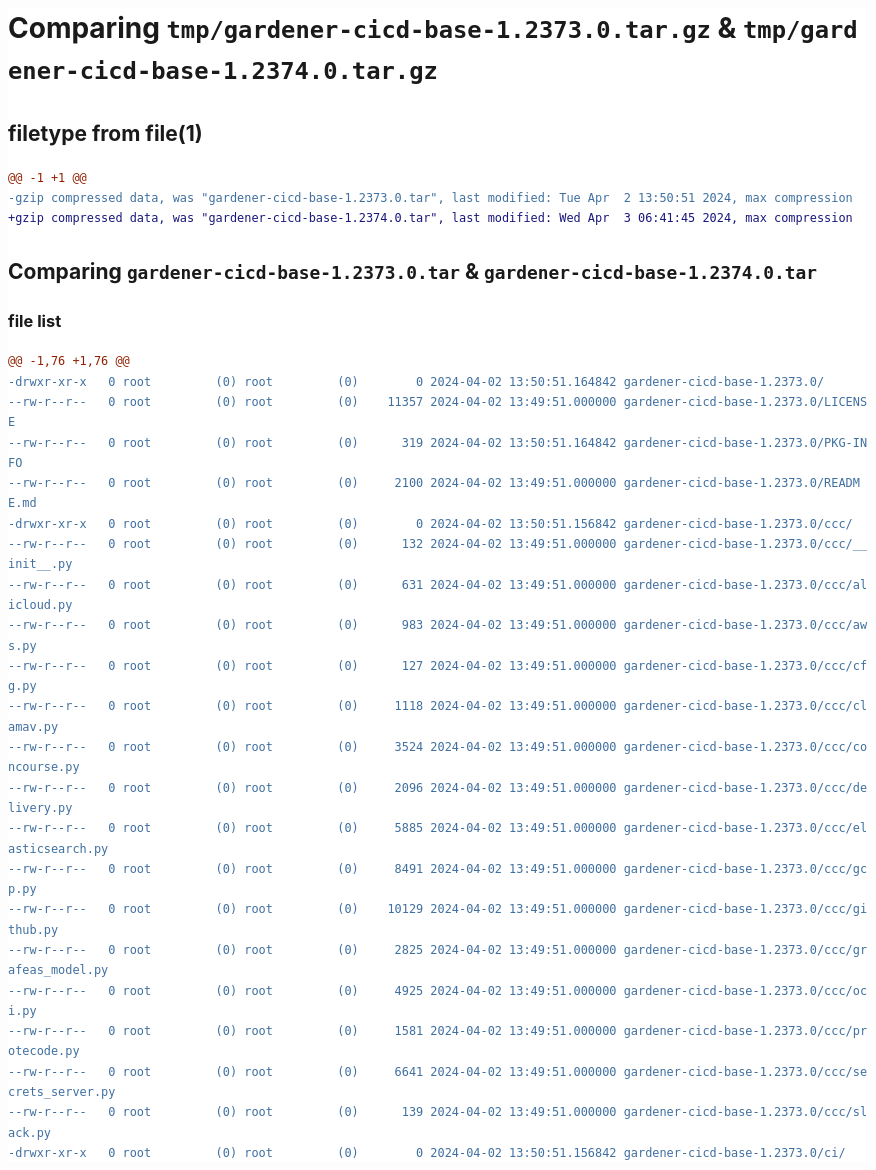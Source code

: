 # Comparing `tmp/gardener-cicd-base-1.2373.0.tar.gz` & `tmp/gardener-cicd-base-1.2374.0.tar.gz`

## filetype from file(1)

```diff
@@ -1 +1 @@
-gzip compressed data, was "gardener-cicd-base-1.2373.0.tar", last modified: Tue Apr  2 13:50:51 2024, max compression
+gzip compressed data, was "gardener-cicd-base-1.2374.0.tar", last modified: Wed Apr  3 06:41:45 2024, max compression
```

## Comparing `gardener-cicd-base-1.2373.0.tar` & `gardener-cicd-base-1.2374.0.tar`

### file list

```diff
@@ -1,76 +1,76 @@
-drwxr-xr-x   0 root         (0) root         (0)        0 2024-04-02 13:50:51.164842 gardener-cicd-base-1.2373.0/
--rw-r--r--   0 root         (0) root         (0)    11357 2024-04-02 13:49:51.000000 gardener-cicd-base-1.2373.0/LICENSE
--rw-r--r--   0 root         (0) root         (0)      319 2024-04-02 13:50:51.164842 gardener-cicd-base-1.2373.0/PKG-INFO
--rw-r--r--   0 root         (0) root         (0)     2100 2024-04-02 13:49:51.000000 gardener-cicd-base-1.2373.0/README.md
-drwxr-xr-x   0 root         (0) root         (0)        0 2024-04-02 13:50:51.156842 gardener-cicd-base-1.2373.0/ccc/
--rw-r--r--   0 root         (0) root         (0)      132 2024-04-02 13:49:51.000000 gardener-cicd-base-1.2373.0/ccc/__init__.py
--rw-r--r--   0 root         (0) root         (0)      631 2024-04-02 13:49:51.000000 gardener-cicd-base-1.2373.0/ccc/alicloud.py
--rw-r--r--   0 root         (0) root         (0)      983 2024-04-02 13:49:51.000000 gardener-cicd-base-1.2373.0/ccc/aws.py
--rw-r--r--   0 root         (0) root         (0)      127 2024-04-02 13:49:51.000000 gardener-cicd-base-1.2373.0/ccc/cfg.py
--rw-r--r--   0 root         (0) root         (0)     1118 2024-04-02 13:49:51.000000 gardener-cicd-base-1.2373.0/ccc/clamav.py
--rw-r--r--   0 root         (0) root         (0)     3524 2024-04-02 13:49:51.000000 gardener-cicd-base-1.2373.0/ccc/concourse.py
--rw-r--r--   0 root         (0) root         (0)     2096 2024-04-02 13:49:51.000000 gardener-cicd-base-1.2373.0/ccc/delivery.py
--rw-r--r--   0 root         (0) root         (0)     5885 2024-04-02 13:49:51.000000 gardener-cicd-base-1.2373.0/ccc/elasticsearch.py
--rw-r--r--   0 root         (0) root         (0)     8491 2024-04-02 13:49:51.000000 gardener-cicd-base-1.2373.0/ccc/gcp.py
--rw-r--r--   0 root         (0) root         (0)    10129 2024-04-02 13:49:51.000000 gardener-cicd-base-1.2373.0/ccc/github.py
--rw-r--r--   0 root         (0) root         (0)     2825 2024-04-02 13:49:51.000000 gardener-cicd-base-1.2373.0/ccc/grafeas_model.py
--rw-r--r--   0 root         (0) root         (0)     4925 2024-04-02 13:49:51.000000 gardener-cicd-base-1.2373.0/ccc/oci.py
--rw-r--r--   0 root         (0) root         (0)     1581 2024-04-02 13:49:51.000000 gardener-cicd-base-1.2373.0/ccc/protecode.py
--rw-r--r--   0 root         (0) root         (0)     6641 2024-04-02 13:49:51.000000 gardener-cicd-base-1.2373.0/ccc/secrets_server.py
--rw-r--r--   0 root         (0) root         (0)      139 2024-04-02 13:49:51.000000 gardener-cicd-base-1.2373.0/ccc/slack.py
-drwxr-xr-x   0 root         (0) root         (0)        0 2024-04-02 13:50:51.156842 gardener-cicd-base-1.2373.0/ci/
```